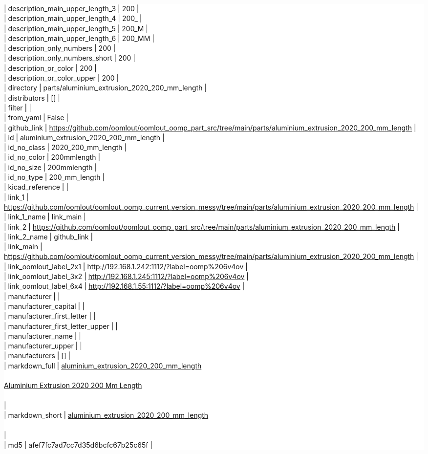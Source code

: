 | description_main_upper_length_3 | 200 |  
| description_main_upper_length_4 | 200_ |  
| description_main_upper_length_5 | 200_M |  
| description_main_upper_length_6 | 200_MM |  
| description_only_numbers | 200 |  
| description_only_numbers_short | 200 |  
| description_or_color | 200 |  
| description_or_color_upper | 200 |  
| directory | parts/aluminium_extrusion_2020_200_mm_length |  
| distributors | [] |  
| filter |  |  
| from_yaml | False |  
| github_link | https://github.com/oomlout/oomlout_oomp_part_src/tree/main/parts/aluminium_extrusion_2020_200_mm_length |  
| id | aluminium_extrusion_2020_200_mm_length |  
| id_no_class | 2020_200_mm_length |  
| id_no_color | 200mmlength |  
| id_no_size | 200mmlength |  
| id_no_type | 200_mm_length |  
| kicad_reference |  |  
| link_1 | https://github.com/oomlout/oomlout_oomp_current_version_messy/tree/main/parts/aluminium_extrusion_2020_200_mm_length |  
| link_1_name | link_main |  
| link_2 | https://github.com/oomlout/oomlout_oomp_part_src/tree/main/parts/aluminium_extrusion_2020_200_mm_length |  
| link_2_name | github_link |  
| link_main | https://github.com/oomlout/oomlout_oomp_current_version_messy/tree/main/parts/aluminium_extrusion_2020_200_mm_length |  
| link_oomlout_label_2x1 | http://192.168.1.242:1112/?label=oomp%206v4ov |  
| link_oomlout_label_3x2 | http://192.168.1.245:1112/?label=oomp%206v4ov |  
| link_oomlout_label_6x4 | http://192.168.1.55:1112/?label=oomp%206v4ov |  
| manufacturer |  |  
| manufacturer_capital |  |  
| manufacturer_first_letter |  |  
| manufacturer_first_letter_upper |  |  
| manufacturer_name |  |  
| manufacturer_upper |  |  
| manufacturers | [] |  
| markdown_full | [aluminium_extrusion_2020_200_mm_length](https://github.com/oomlout/oomlout_oomp_current_version_messy/tree/main/parts/aluminium_extrusion_2020_200_mm_length)<br>[](https://github.com/oomlout/oomlout_oomp_current_version_messy/tree/main/parts/aluminium_extrusion_2020_200_mm_length)<br>[Aluminium Extrusion 2020 200 Mm Length](https://github.com/oomlout/oomlout_oomp_current_version_messy/tree/main/parts/aluminium_extrusion_2020_200_mm_length)<br><br> |  
| markdown_short | [aluminium_extrusion_2020_200_mm_length](https://github.com/oomlout/oomlout_oomp_current_version_messy/tree/main/parts/aluminium_extrusion_2020_200_mm_length)<br><br> |  
| md5 | afef7fc7ad7cc7d35d6bcfc67b25c65f |  